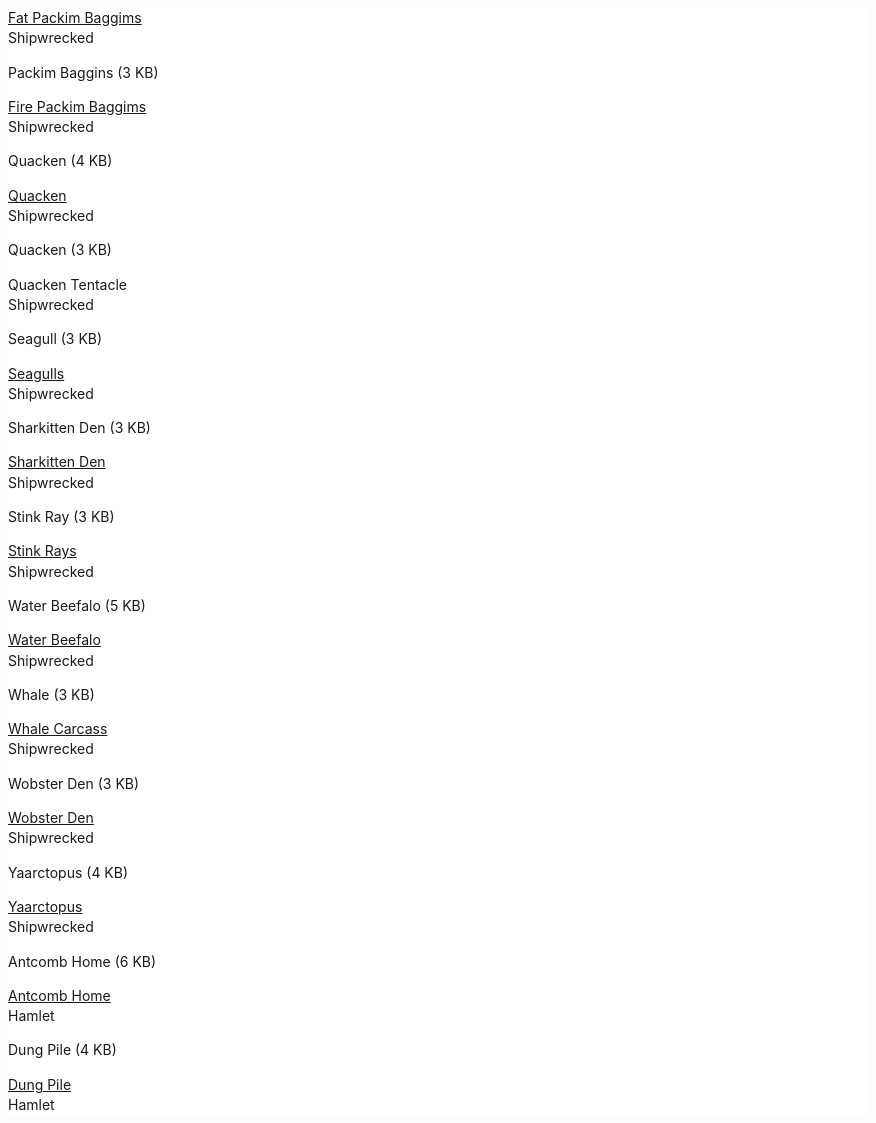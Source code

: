 [Fat Packim Baggims](/wiki/Packim_Baggims "Packim Baggims")  
Shipwrecked

Packim Baggins (3 KB)

[Fire Packim Baggims](/wiki/Packim_Baggims "Packim Baggims")  
Shipwrecked

Quacken (4 KB)

[Quacken](/wiki/Quacken "Quacken")  
Shipwrecked

Quacken (3 KB)

Quacken Tentacle  
Shipwrecked

Seagull (3 KB)

[Seagulls](/wiki/Seagull "Seagull")  
Shipwrecked

Sharkitten Den (3 KB)

[Sharkitten Den](/wiki/Sharkitten_Den "Sharkitten Den")  
Shipwrecked

Stink Ray (3 KB)

[Stink Rays](/wiki/Stink_Ray "Stink Ray")  
Shipwrecked

Water Beefalo (5 KB)

[Water Beefalo](/wiki/Water_Beefalo "Water Beefalo")  
Shipwrecked

Whale (3 KB)

[Whale Carcass](/wiki/Whale "Whale")  
Shipwrecked

Wobster Den (3 KB)

[Wobster Den](/wiki/Wobster_Den "Wobster Den")  
Shipwrecked

Yaarctopus (4 KB)

[Yaarctopus](/wiki/Yaarctopus "Yaarctopus")  
Shipwrecked

Antcomb Home (6 KB)

[Antcomb Home](/wiki/Antcomb_Home "Antcomb Home")  
Hamlet

Dung Pile (4 KB)

[Dung Pile](/wiki/Dung_Pile "Dung Pile")  
Hamlet
